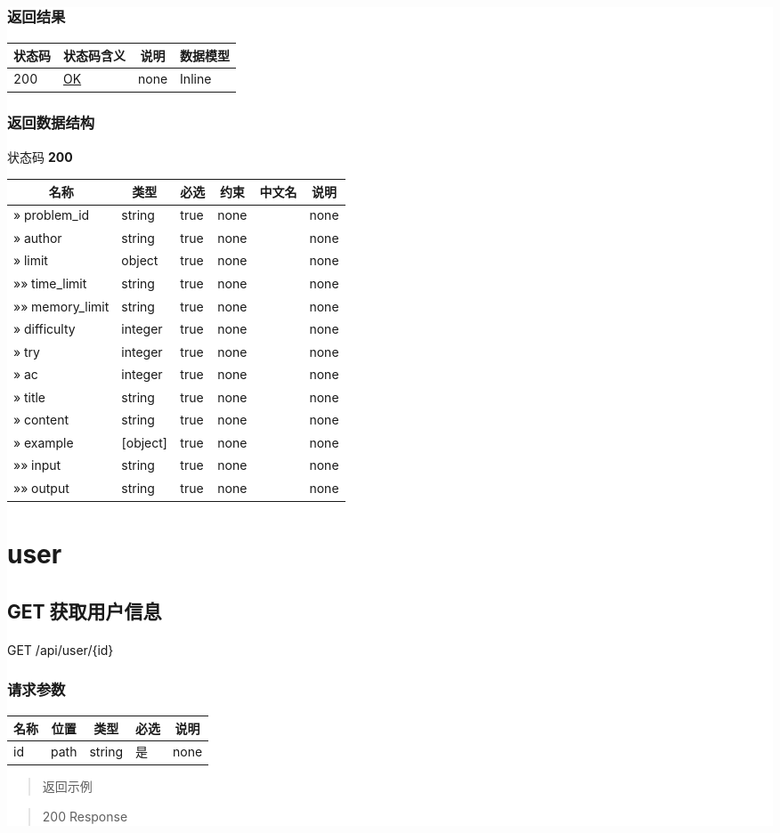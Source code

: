 ### 返回结果

|状态码|状态码含义|说明|数据模型|
|---|---|---|---|
|200|[OK](https://tools.ietf.org/html/rfc7231#section-6.3.1)|none|Inline|

### 返回数据结构

状态码 **200**

|名称|类型|必选|约束|中文名|说明|
|---|---|---|---|---|---|
|» problem_id|string|true|none||none|
|» author|string|true|none||none|
|» limit|object|true|none||none|
|»» time_limit|string|true|none||none|
|»» memory_limit|string|true|none||none|
|» difficulty|integer|true|none||none|
|» try|integer|true|none||none|
|» ac|integer|true|none||none|
|» title|string|true|none||none|
|» content|string|true|none||none|
|» example|[object]|true|none||none|
|»» input|string|true|none||none|
|»» output|string|true|none||none|

# user

## GET 获取用户信息

GET /api/user/{id}

### 请求参数

|名称|位置|类型|必选|说明|
|---|---|---|---|---|
|id|path|string| 是 |none|

> 返回示例

> 200 Response
